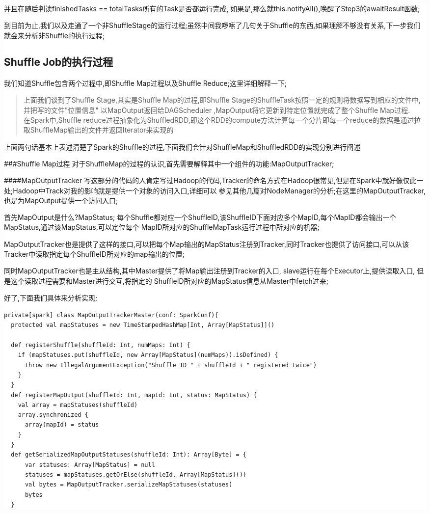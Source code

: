 并且在随后判读finishedTasks == totalTasks所有的Task是否都运行完成, 如果是,那么就this.notifyAll(),唤醒了Step3的awaitResult函数;

到目前为止,我们以及走通了一个非ShuffleStage的运行过程;虽然中间我啰嗦了几句关于Shuffle的东西,如果理解不够没有关系,下一步我们就会来分析非Shuffle的执行过程;

## Shuffle Job的执行过程
我们知道Shuffle包含两个过程中,即Shuffle Map过程以及Shuffle Reduce;这里详细解释一下;

>   上面我们谈到了Shuffle Stage,其实是Shuffle Map的过程,即Shuffle Stage的ShuffleTask按照一定的规则将数据写到相应的文件中,并把写的文件"位置信息"
>   以MapOutput返回给DAGScheduler ,MapOutput将它更新到特定位置就完成了整个Shuffle Map过程.  
>   在Spark中,Shuffle reduce过程抽象化为ShuffledRDD,即这个RDD的compute方法计算每一个分片即每一个reduce的数据是通过拉取ShuffleMap输出的文件并返回Iterator来实现的

上面两句话基本上表述清楚了Spark的Shuffle的过程,下面我们会针对ShuffleMap和ShuffledRDD的实现分别进行阐述

###Shuffle Map过程
对于ShuffleMap的过程的认识,首先需要解释其中一个组件的功能:MapOutputTracker;

####MapOutputTracker
写这部分的代码的人肯定写过Hadoop的代码,Tracker的命名方式在Hadoop很常见,但是在Spark中就好像仅此一处;Hadoop中Track对我的影响就是提供一个对象的访问入口,详细可以
参见其他几篇对NodeManager的分析;在这里的MapOutputTracker,也是为MapOutput提供一个访问入口;

首先MapOutput是什么?MapStatus; 每个Shuffle都对应一个ShuffleID,该ShuffleID下面对应多个MapID,每个MapID都会输出一个MapStatus,通过该MapStatus,可以定位每个
MapID所对应的ShuffleMapTask运行过程中所对应的机器;

MapOutputTracker也是提供了这样的接口,可以把每个Map输出的MapStatus注册到Tracker,同时Tracker也提供了访问接口,可以从该Tracker中读取指定每个ShuffleID所对应的map输出的位置;

同时MapOutputTracker也是主从结构,其中Master提供了将Map输出注册到Tracker的入口, slave运行在每个Executor上,提供读取入口, 但是这个读取过程需要和Master进行交互,将指定的
ShuffleID所对应的MapStatus信息从Master中fetch过来;

好了,下面我们具体来分析实现;

    private[spark] class MapOutputTrackerMaster(conf: SparkConf){
      protected val mapStatuses = new TimeStampedHashMap[Int, Array[MapStatus]]()
          
      def registerShuffle(shuffleId: Int, numMaps: Int) {
        if (mapStatuses.put(shuffleId, new Array[MapStatus](numMaps)).isDefined) {
          throw new IllegalArgumentException("Shuffle ID " + shuffleId + " registered twice")
        }
      }    
      def registerMapOutput(shuffleId: Int, mapId: Int, status: MapStatus) {
        val array = mapStatuses(shuffleId)
        array.synchronized {
          array(mapId) = status
        }
      }
      def getSerializedMapOutputStatuses(shuffleId: Int): Array[Byte] = {
          var statuses: Array[MapStatus] = null
          statuses = mapStatuses.getOrElse(shuffleId, Array[MapStatus]())
          val bytes = MapOutputTracker.serializeMapStatuses(statuses)
          bytes
      }
